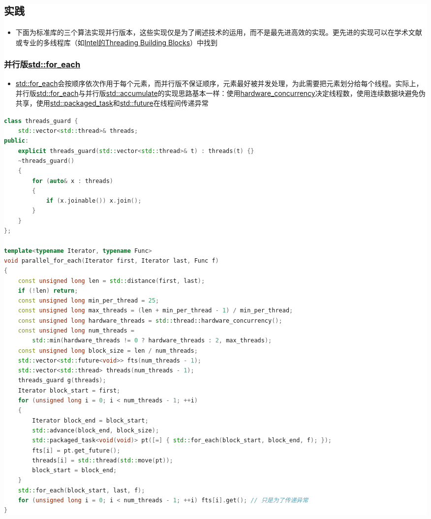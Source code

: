 ## 实践

* 下面为标准库的三个算法实现并行版本，这些实现仅是为了阐述技术的运用，而不是最先进高效的实现。更先进的实现可以在学术文献或专业的多线程库（如[Intel的Threading Building Blocks](https://github.com/intel/tbb)）中找到

### 并行版[std::for_each](https://en.cppreference.com/w/cpp/algorithm/for_each)

* [std::for_each](https://en.cppreference.com/w/cpp/algorithm/for_each)会按顺序依次作用于每个元素，而并行版不保证顺序，元素最好被并发处理，为此需要把元素划分给每个线程。实际上，并行版[std::for_each](https://en.cppreference.com/w/cpp/algorithm/for_each)与并行版[std::accumulate](https://en.cppreference.com/w/cpp/algorithm/accumulate)的实现思路基本一样：使用[hardware_concurrency](https://en.cppreference.com/w/cpp/thread/thread/hardware_concurrency)决定线程数，使用连续数据块避免伪共享，使用[std::packaged_task](https://en.cppreference.com/w/cpp/thread/packaged_task)和[std::future](https://en.cppreference.com/w/cpp/thread/future)在线程间传递异常

```cpp
class threads_guard {
    std::vector<std::thread>& threads;
public:
    explicit threads_guard(std::vector<std::thread>& t) : threads(t) {}
    ~threads_guard()
    {
        for (auto& x : threads)
        {
            if (x.joinable()) x.join();
        }
    }
};

template<typename Iterator, typename Func>
void parallel_for_each(Iterator first, Iterator last, Func f)
{
    const unsigned long len = std::distance(first, last);
    if (!len) return;
    const unsigned long min_per_thread = 25;
    const unsigned long max_threads = (len + min_per_thread - 1) / min_per_thread;
    const unsigned long hardware_threads = std::thread::hardware_concurrency();
    const unsigned long num_threads =
        std::min(hardware_threads != 0 ? hardware_threads : 2, max_threads);
    const unsigned long block_size = len / num_threads;
    std::vector<std::future<void>> fts(num_threads - 1);
    std::vector<std::thread> threads(num_threads - 1);
    threads_guard g(threads);
    Iterator block_start = first;
    for (unsigned long i = 0; i < num_threads - 1; ++i)
    {
        Iterator block_end = block_start;
        std::advance(block_end, block_size);
        std::packaged_task<void(void)> pt([=] { std::for_each(block_start, block_end, f); });
        fts[i] = pt.get_future();
        threads[i] = std::thread(std::move(pt));
        block_start = block_end;
    }
    std::for_each(block_start, last, f);
    for (unsigned long i = 0; i < num_threads - 1; ++i) fts[i].get(); // 只是为了传递异常
}
```
